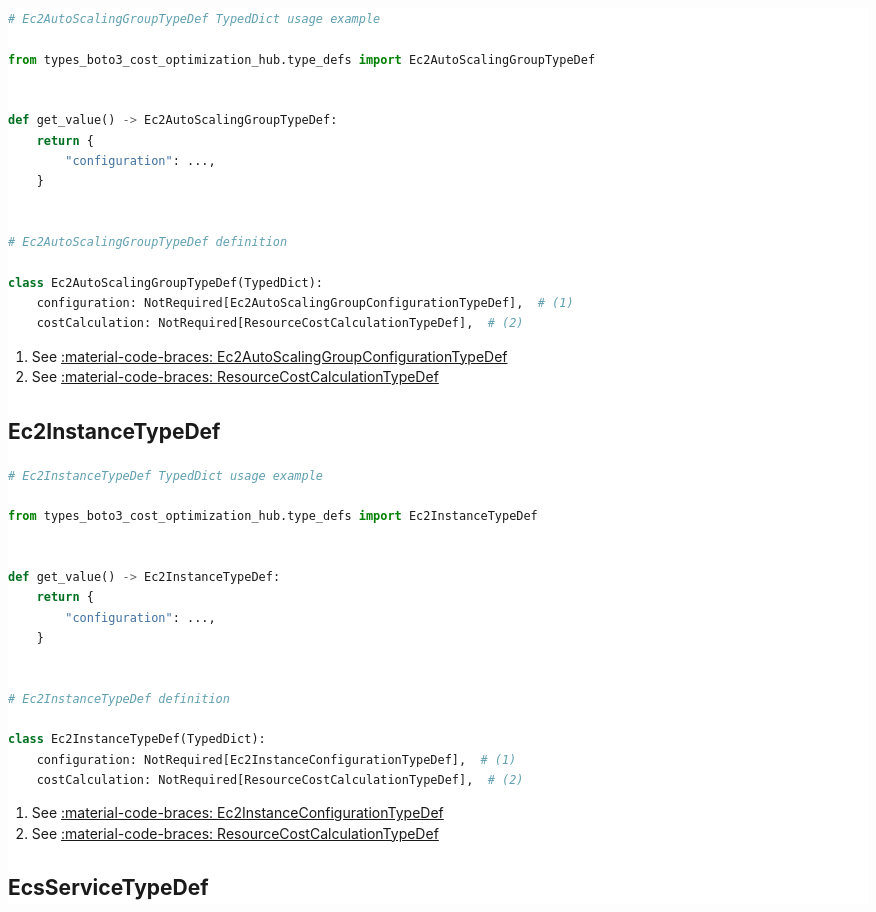 ```python
# Ec2AutoScalingGroupTypeDef TypedDict usage example

from types_boto3_cost_optimization_hub.type_defs import Ec2AutoScalingGroupTypeDef


def get_value() -> Ec2AutoScalingGroupTypeDef:
    return {
        "configuration": ...,
    }


# Ec2AutoScalingGroupTypeDef definition

class Ec2AutoScalingGroupTypeDef(TypedDict):
    configuration: NotRequired[Ec2AutoScalingGroupConfigurationTypeDef],  # (1)
    costCalculation: NotRequired[ResourceCostCalculationTypeDef],  # (2)
```

1. See [:material-code-braces: Ec2AutoScalingGroupConfigurationTypeDef](./type_defs.md#ec2autoscalinggroupconfigurationtypedef)
2. See [:material-code-braces: ResourceCostCalculationTypeDef](./type_defs.md#resourcecostcalculationtypedef)

## Ec2InstanceTypeDef

```python
# Ec2InstanceTypeDef TypedDict usage example

from types_boto3_cost_optimization_hub.type_defs import Ec2InstanceTypeDef


def get_value() -> Ec2InstanceTypeDef:
    return {
        "configuration": ...,
    }


# Ec2InstanceTypeDef definition

class Ec2InstanceTypeDef(TypedDict):
    configuration: NotRequired[Ec2InstanceConfigurationTypeDef],  # (1)
    costCalculation: NotRequired[ResourceCostCalculationTypeDef],  # (2)
```

1. See [:material-code-braces: Ec2InstanceConfigurationTypeDef](./type_defs.md#ec2instanceconfigurationtypedef)
2. See [:material-code-braces: ResourceCostCalculationTypeDef](./type_defs.md#resourcecostcalculationtypedef)

## EcsServiceTypeDef
